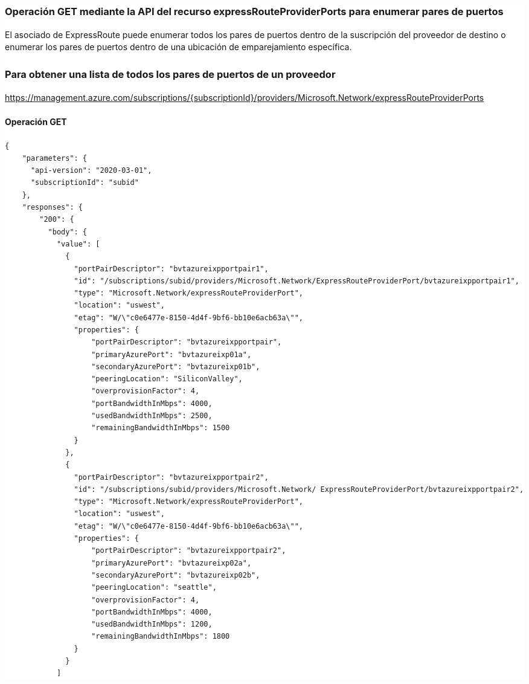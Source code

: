 ### <a name="get-using-the-expressrouteproviderports-api-to-list-port-pairs"></a>Operación GET mediante la API del recurso expressRouteProviderPorts para enumerar pares de puertos

El asociado de ExpressRoute puede enumerar todos los pares de puertos dentro de la suscripción del proveedor de destino o enumerar los pares de puertos dentro de una ubicación de emparejamiento específica.

### <a name="to-get-a-list-of-all-port-pairs-for-a-provider"></a>Para obtener una lista de todos los pares de puertos de un proveedor

https://management.azure.com/subscriptions/{subscriptionId}/providers/Microsoft.Network/expressRouteProviderPorts 

#### <a name="get-operation"></a>Operación GET

```rest
{
    "parameters": {
      "api-version": "2020-03-01",
      "subscriptionId": "subid"
    },
    "responses": {
        "200": {
          "body": {
            "value": [
              {
                "portPairDescriptor": "bvtazureixpportpair1",
                "id": "/subscriptions/subid/providers/Microsoft.Network/ExpressRouteProviderPort/bvtazureixpportpair1",
                "type": "Microsoft.Network/expressRouteProviderPort",
                "location": "uswest",
                "etag": "W/\"c0e6477e-8150-4d4f-9bf6-bb10e6acb63a\"",
                "properties": {
                    "portPairDescriptor": "bvtazureixpportpair",
                    "primaryAzurePort": "bvtazureixp01a",
                    "secondaryAzurePort": "bvtazureixp01b",
                    "peeringLocation": "SiliconValley",
                    "overprovisionFactor": 4,
                    "portBandwidthInMbps": 4000,
                    "usedBandwidthInMbps": 2500,
                    "remainingBandwidthInMbps": 1500
                }
              },
              {
                "portPairDescriptor": "bvtazureixpportpair2",
                "id": "/subscriptions/subid/providers/Microsoft.Network/ ExpressRouteProviderPort/bvtazureixpportpair2",
                "type": "Microsoft.Network/expressRouteProviderPort",
                "location": "uswest",
                "etag": "W/\"c0e6477e-8150-4d4f-9bf6-bb10e6acb63a\"",
                "properties": {
                    "portPairDescriptor": "bvtazureixpportpair2",
                    "primaryAzurePort": "bvtazureixp02a",
                    "secondaryAzurePort": "bvtazureixp02b",
                    "peeringLocation": "seattle",
                    "overprovisionFactor": 4,
                    "portBandwidthInMbps": 4000,
                    "usedBandwidthInMbps": 1200,
                    "remainingBandwidthInMbps": 1800
                }
              }
            ]
```
